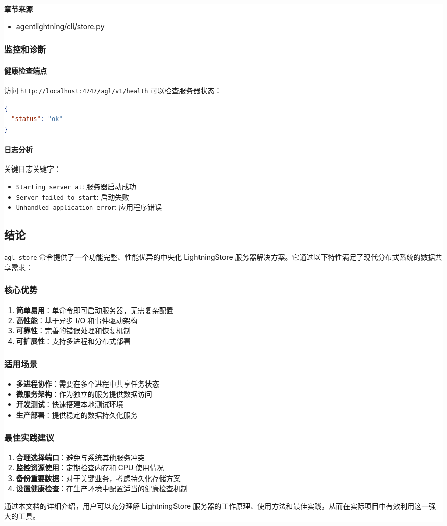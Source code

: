 **章节来源**
- [agentlightning/cli/store.py](file://agentlightning/cli/store.py#L30-L35)

### 监控和诊断

#### 健康检查端点

访问 `http://localhost:4747/agl/v1/health` 可以检查服务器状态：

```json
{
  "status": "ok"
}
```

#### 日志分析

关键日志关键字：
- `Starting server at`: 服务器启动成功
- `Server failed to start`: 启动失败
- `Unhandled application error`: 应用程序错误

## 结论

`agl store` 命令提供了一个功能完整、性能优异的中央化 LightningStore 服务器解决方案。它通过以下特性满足了现代分布式系统的数据共享需求：

### 核心优势

1. **简单易用**：单命令即可启动服务器，无需复杂配置
2. **高性能**：基于异步 I/O 和事件驱动架构
3. **可靠性**：完善的错误处理和恢复机制
4. **可扩展性**：支持多进程和分布式部署

### 适用场景

- **多进程协作**：需要在多个进程中共享任务状态
- **微服务架构**：作为独立的服务提供数据访问
- **开发测试**：快速搭建本地测试环境
- **生产部署**：提供稳定的数据持久化服务

### 最佳实践建议

1. **合理选择端口**：避免与系统其他服务冲突
2. **监控资源使用**：定期检查内存和 CPU 使用情况
3. **备份重要数据**：对于关键业务，考虑持久化存储方案
4. **设置健康检查**：在生产环境中配置适当的健康检查机制

通过本文档的详细介绍，用户可以充分理解 LightningStore 服务器的工作原理、使用方法和最佳实践，从而在实际项目中有效利用这一强大的工具。